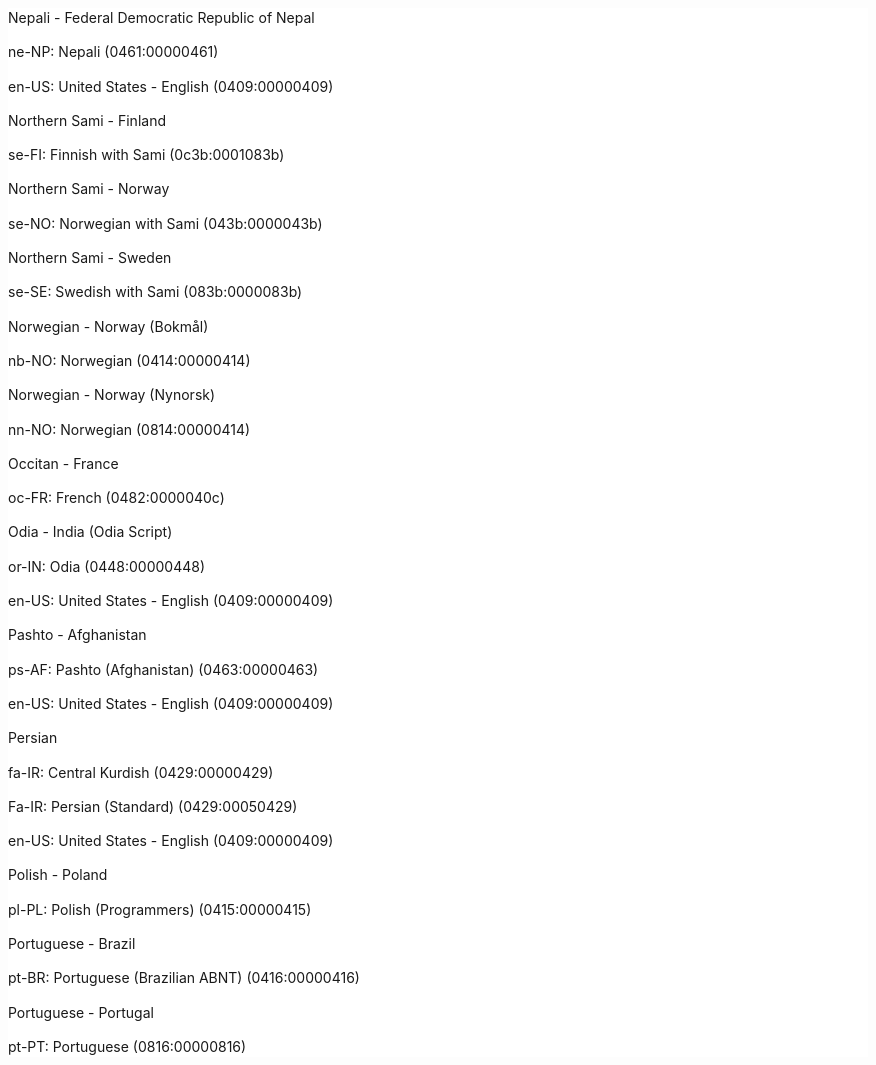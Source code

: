 <td align="left"><p>Nepali - Federal Democratic Republic of Nepal</p></td>
<td align="left"><p>ne-NP: Nepali (0461:00000461)</p></td>
<td align="left"><p>en-US: United States - English (0409:00000409)</p></td>
</tr>
<tr class="odd">
<td align="left"><p>Northern Sami - Finland</p></td>
<td align="left"><p>se-FI: Finnish with Sami (0c3b:0001083b)</p></td>
<td align="left"><p></p></td>
</tr>
<tr class="even">
<td align="left"><p>Northern Sami - Norway</p></td>
<td align="left"><p>se-NO: Norwegian with Sami (043b:0000043b)</p></td>
<td align="left"><p></p></td>
</tr>
<tr class="odd">
<td align="left"><p>Northern Sami - Sweden</p></td>
<td align="left"><p>se-SE: Swedish with Sami (083b:0000083b)</p></td>
<td align="left"><p></p></td>
</tr>
<tr class="even">
<td align="left"><p>Norwegian - Norway (Bokmål)</p></td>
<td align="left"><p>nb-NO: Norwegian (0414:00000414)</p></td>
<td align="left"><p></p></td>
</tr>
<tr class="odd">
<td align="left"><p>Norwegian - Norway (Nynorsk)</p></td>
<td align="left"><p>nn-NO: Norwegian (0814:00000414)</p></td>
<td align="left"><p></p></td>
</tr>
<tr class="even">
<td align="left"><p>Occitan - France</p></td>
<td align="left"><p>oc-FR: French (0482:0000040c)</p></td>
<td align="left"><p></p></td>
</tr>
<tr class="odd">
<td align="left"><p>Odia - India (Odia Script)</p></td>
<td align="left"><p>or-IN: Odia (0448:00000448)</p></td>
<td align="left"><p>en-US: United States - English (0409:00000409)</p></td>
</tr>
<tr class="even">
<td align="left"><p>Pashto - Afghanistan</p></td>
<td align="left"><p>ps-AF: Pashto (Afghanistan) (0463:00000463)</p></td>
<td align="left"><p>en-US: United States - English (0409:00000409)</p></td>
</tr>
<tr class="odd">
<td align="left"><p>Persian</p></td>
<td align="left"><p>fa-IR: Central Kurdish (0429:00000429)</p></td>
<td align="left"><p>Fa-IR: Persian (Standard) (0429:00050429)</p>
<p>en-US: United States - English (0409:00000409)</p></td>
</tr>
<tr class="even">
<td align="left"><p>Polish - Poland</p></td>
<td align="left"><p>pl-PL: Polish (Programmers) (0415:00000415)</p></td>
<td align="left"><p></p></td>
</tr>
<tr class="odd">
<td align="left"><p>Portuguese - Brazil</p></td>
<td align="left"><p>pt-BR: Portuguese (Brazilian ABNT) (0416:00000416)</p></td>
<td align="left"><p></p></td>
</tr>
<tr class="even">
<td align="left"><p>Portuguese - Portugal</p></td>
<td align="left"><p>pt-PT: Portuguese (0816:00000816)</p></td>
<td align="left"><p></p></td>